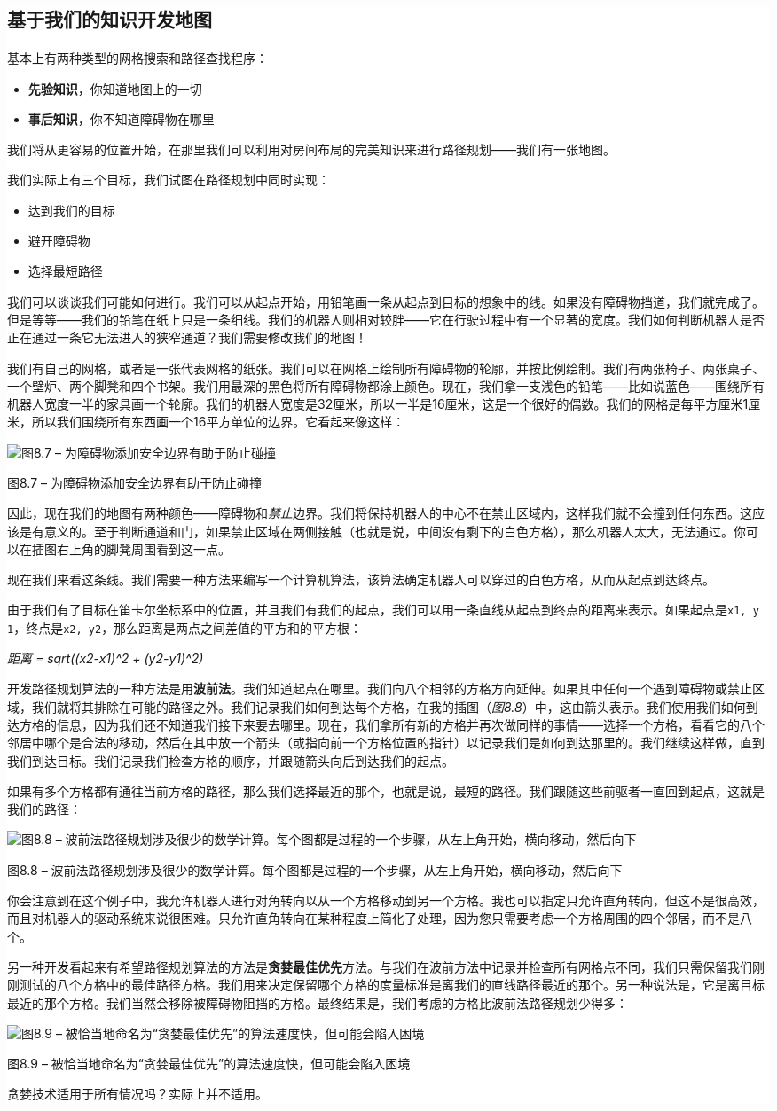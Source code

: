 ## 基于我们的知识开发地图

基本上有两种类型的网格搜索和路径查找程序：

+   **先验知识**，你知道地图上的一切

+   **事后知识**，你不知道障碍物在哪里

我们将从更容易的位置开始，在那里我们可以利用对房间布局的完美知识来进行路径规划——我们有一张地图。

我们实际上有三个目标，我们试图在路径规划中同时实现：

+   达到我们的目标

+   避开障碍物

+   选择最短路径

我们可以谈谈我们可能如何进行。我们可以从起点开始，用铅笔画一条从起点到目标的想象中的线。如果没有障碍物挡道，我们就完成了。但是等等——我们的铅笔在纸上只是一条细线。我们的机器人则相对较胖——它在行驶过程中有一个显著的宽度。我们如何判断机器人是否正在通过一条它无法进入的狭窄通道？我们需要修改我们的地图！

我们有自己的网格，或者是一张代表网格的纸张。我们可以在网格上绘制所有障碍物的轮廓，并按比例绘制。我们有两张椅子、两张桌子、一个壁炉、两个脚凳和四个书架。我们用最深的黑色将所有障碍物都涂上颜色。现在，我们拿一支浅色的铅笔——比如说蓝色——围绕所有机器人宽度一半的家具画一个轮廓。我们的机器人宽度是32厘米，所以一半是16厘米，这是一个很好的偶数。我们的网格是每平方厘米1厘米，所以我们围绕所有东西画一个16平方单位的边界。它看起来像这样：

![图8.7 – 为障碍物添加安全边界有助于防止碰撞](img/B19846_08_7.jpg)

图8.7 – 为障碍物添加安全边界有助于防止碰撞

因此，现在我们的地图有两种颜色——障碍物和*禁止*边界。我们将保持机器人的中心不在禁止区域内，这样我们就不会撞到任何东西。这应该是有意义的。至于判断通道和门，如果禁止区域在两侧接触（也就是说，中间没有剩下的白色方格），那么机器人太大，无法通过。你可以在插图右上角的脚凳周围看到这一点。

现在我们来看这条线。我们需要一种方法来编写一个计算机算法，该算法确定机器人可以穿过的白色方格，从而从起点到达终点。

由于我们有了目标在笛卡尔坐标系中的位置，并且我们有我们的起点，我们可以用一条直线从起点到终点的距离来表示。如果起点是`x1, y1`，终点是`x2, y2`，那么距离是两点之间差值的平方和的平方根：

*距离 = sqrt((x2-x1)^2 + (y2-y1)^2)*

开发路径规划算法的一种方法是用**波前法**。我们知道起点在哪里。我们向八个相邻的方格方向延伸。如果其中任何一个遇到障碍物或禁止区域，我们就将其排除在可能的路径之外。我们记录我们如何到达每个方格，在我的插图（*图8.8*）中，这由箭头表示。我们使用我们如何到达方格的信息，因为我们还不知道我们接下来要去哪里。现在，我们拿所有新的方格并再次做同样的事情——选择一个方格，看看它的八个邻居中哪个是合法的移动，然后在其中放一个箭头（或指向前一个方格位置的指针）以记录我们是如何到达那里的。我们继续这样做，直到我们到达目标。我们记录我们检查方格的顺序，并跟随箭头向后到达我们的起点。

如果有多个方格都有通往当前方格的路径，那么我们选择最近的那个，也就是说，最短的路径。我们跟随这些前驱者一直回到起点，这就是我们的路径：

![图8.8 – 波前法路径规划涉及很少的数学计算。每个图都是过程的一个步骤，从左上角开始，横向移动，然后向下](img/B19846_08_8.jpg)

图8.8 – 波前法路径规划涉及很少的数学计算。每个图都是过程的一个步骤，从左上角开始，横向移动，然后向下

你会注意到在这个例子中，我允许机器人进行对角转向以从一个方格移动到另一个方格。我也可以指定只允许直角转向，但这不是很高效，而且对机器人的驱动系统来说很困难。只允许直角转向在某种程度上简化了处理，因为您只需要考虑一个方格周围的四个邻居，而不是八个。

另一种开发看起来有希望路径规划算法的方法是**贪婪最佳优先**方法。与我们在波前方法中记录并检查所有网格点不同，我们只需保留我们刚刚测试的八个方格中的最佳路径方格。我们用来决定保留哪个方格的度量标准是离我们的直线路径最近的那个。另一种说法是，它是离目标最近的那个方格。我们当然会移除被障碍物阻挡的方格。最终结果是，我们考虑的方格比波前法路径规划少得多：

![图8.9 – 被恰当地命名为“贪婪最佳优先”的算法速度快，但可能会陷入困境](img/B19846_08_9.jpg)

图8.9 – 被恰当地命名为“贪婪最佳优先”的算法速度快，但可能会陷入困境

贪婪技术适用于所有情况吗？实际上并不适用。
